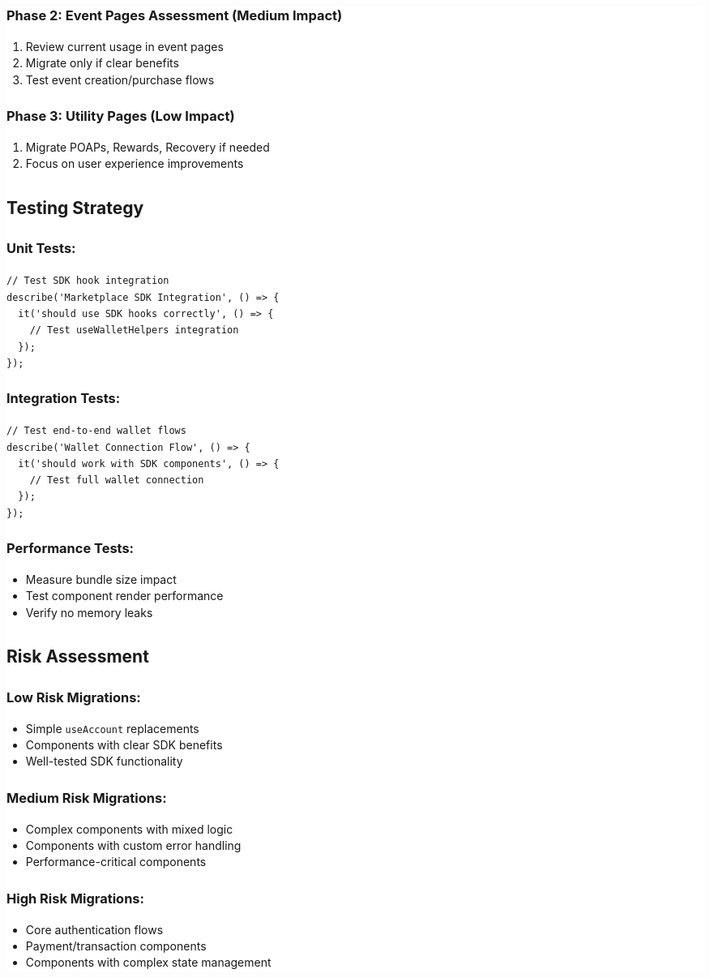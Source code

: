 ### Phase 2: Event Pages Assessment (Medium Impact)
1. Review current usage in event pages
2. Migrate only if clear benefits
3. Test event creation/purchase flows

### Phase 3: Utility Pages (Low Impact)
1. Migrate POAPs, Rewards, Recovery if needed
2. Focus on user experience improvements

## Testing Strategy

### Unit Tests:
```tsx
// Test SDK hook integration
describe('Marketplace SDK Integration', () => {
  it('should use SDK hooks correctly', () => {
    // Test useWalletHelpers integration
  });
});
```

### Integration Tests:
```tsx
// Test end-to-end wallet flows
describe('Wallet Connection Flow', () => {
  it('should work with SDK components', () => {
    // Test full wallet connection
  });
});
```

### Performance Tests:
- Measure bundle size impact
- Test component render performance
- Verify no memory leaks

## Risk Assessment

### Low Risk Migrations:
- Simple `useAccount` replacements
- Components with clear SDK benefits
- Well-tested SDK functionality

### Medium Risk Migrations:
- Complex components with mixed logic
- Components with custom error handling
- Performance-critical components

### High Risk Migrations:
- Core authentication flows
- Payment/transaction components
- Components with complex state management
